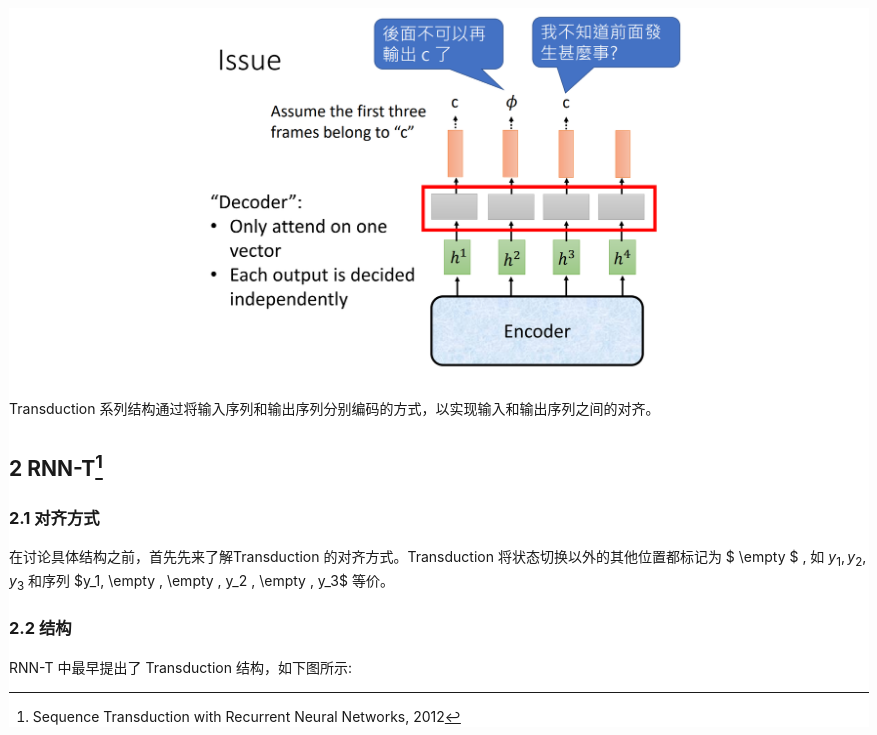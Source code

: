<div align="center"><img src="img/1699339812676.png" width=500></div>

Transduction 系列结构通过将输入序列和输出序列分别编码的方式，以实现输入和输出序列之间的对齐。





## 2 RNN-T[^1]

### 2.1 对齐方式

在讨论具体结构之前，首先先来了解Transduction 的对齐方式。Transduction 将状态切换以外的其他位置都标记为  $ \empty $ , 如 $y_1, y_2, y_3$ 和序列 $y_1, \empty , \empty , y_2 , \empty , y_3$ 等价。 

###  2.2 结构

RNN-T 中最早提出了 Transduction 结构，如下图所示:


[^1]: Sequence Transduction with Recurrent Neural Networks, 2012
[^2]: TRANSFORMER TRANSDUCER: A STREAMABLE SPEECH RECOGNITION MODEL WITH TRANSFORMER ENCODERS AND RNN-T LOSS, ICASSP2020
[^3]: Transformer-XL: Attentive Language Models Beyond a Fixed-Length Context
[^4]: LITE TRANSFORMER WITHLONG-SHORT RANGE ATTENTION , ICLR2020
[^5]: Conformer: Convolution-augmented Transformer for Speech Recognition, interspeech2020